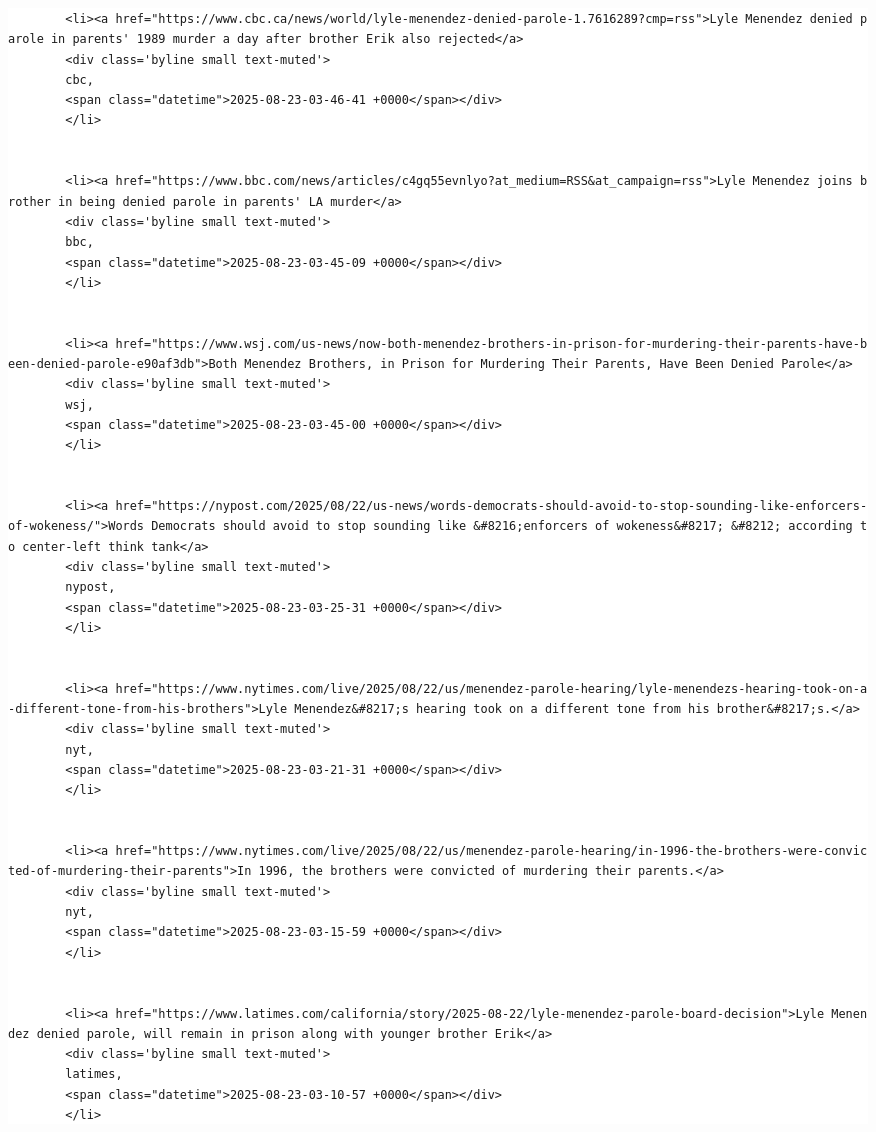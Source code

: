 
            <li><a href="https://www.cbc.ca/news/world/lyle-menendez-denied-parole-1.7616289?cmp=rss">Lyle Menendez denied parole in parents' 1989 murder a day after brother Erik also rejected</a>
            <div class='byline small text-muted'>
            cbc, 
            <span class="datetime">2025-08-23-03-46-41 +0000</span></div>
            </li>
        

            <li><a href="https://www.bbc.com/news/articles/c4gq55evnlyo?at_medium=RSS&at_campaign=rss">Lyle Menendez joins brother in being denied parole in parents' LA murder</a>
            <div class='byline small text-muted'>
            bbc, 
            <span class="datetime">2025-08-23-03-45-09 +0000</span></div>
            </li>
        

            <li><a href="https://www.wsj.com/us-news/now-both-menendez-brothers-in-prison-for-murdering-their-parents-have-been-denied-parole-e90af3db">Both Menendez Brothers, in Prison for Murdering Their Parents, Have Been Denied Parole</a>
            <div class='byline small text-muted'>
            wsj, 
            <span class="datetime">2025-08-23-03-45-00 +0000</span></div>
            </li>
        

            <li><a href="https://nypost.com/2025/08/22/us-news/words-democrats-should-avoid-to-stop-sounding-like-enforcers-of-wokeness/">Words Democrats should avoid to stop sounding like &#8216;enforcers of wokeness&#8217; &#8212; according to center-left think tank</a>
            <div class='byline small text-muted'>
            nypost, 
            <span class="datetime">2025-08-23-03-25-31 +0000</span></div>
            </li>
        

            <li><a href="https://www.nytimes.com/live/2025/08/22/us/menendez-parole-hearing/lyle-menendezs-hearing-took-on-a-different-tone-from-his-brothers">Lyle Menendez&#8217;s hearing took on a different tone from his brother&#8217;s.</a>
            <div class='byline small text-muted'>
            nyt, 
            <span class="datetime">2025-08-23-03-21-31 +0000</span></div>
            </li>
        

            <li><a href="https://www.nytimes.com/live/2025/08/22/us/menendez-parole-hearing/in-1996-the-brothers-were-convicted-of-murdering-their-parents">In 1996, the brothers were convicted of murdering their parents.</a>
            <div class='byline small text-muted'>
            nyt, 
            <span class="datetime">2025-08-23-03-15-59 +0000</span></div>
            </li>
        

            <li><a href="https://www.latimes.com/california/story/2025-08-22/lyle-menendez-parole-board-decision">Lyle Menendez denied parole, will remain in prison along with younger brother Erik</a>
            <div class='byline small text-muted'>
            latimes, 
            <span class="datetime">2025-08-23-03-10-57 +0000</span></div>
            </li>
        